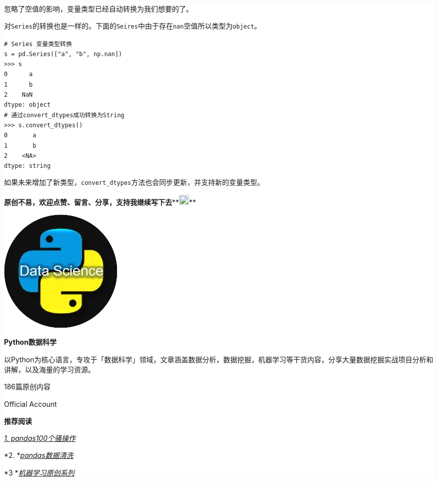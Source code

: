 忽略了空值的影响，变量类型已经自动转换为我们想要的了。

对`Series`的转换也是一样的。下面的`Seires`中由于存在`nan`空值所以类型为`object`。

```
# Series 变量类型转换
s = pd.Series(["a", "b", np.nan])
>>> s
0      a
1      b
2    NaN
dtype: object
# 通过convert_dtypes成功转换为String
>>> s.convert_dtypes()
0       a
1       b
2    <NA>
dtype: string

```

如果未来增加了新类型，`convert_dtypes`方法也会同步更新，并支持新的变量类型。

**原创不易，欢迎点赞、留言、分享，支持我继续写下去****<img width="20" height="20" src="../../../_resources/640_wx_fmt_png_wxfrom_5_wx_lazy__754cd1ab2b6743dfa.png"/>**

![](../../../_resources/0_wx_fmt_png_1869d557c681427b9241f3a0873af7df.png)

**Python数据科学**

以Python为核心语言，专攻于「数据科学」领域，文章涵盖数据分析，数据挖掘，机器学习等干货内容，分享大量数据挖掘实战项目分析和讲解，以及海量的学习资源。

<a id="js_profile_article"></a>186篇原创内容

Official Account

**推荐阅读**

[*1. pandas100个骚操作*](https://mp.weixin.qq.com/mp/appmsgalbum?__biz=MzUzODYwMDAzNA==&action=getalbum&album_id=1699019347278561282#wechat_redirect)

*2. **[pandas数据清洗](https://mp.weixin.qq.com/mp/appmsgalbum?__biz=MzUzODYwMDAzNA==&action=getalbum&album_id=2217035551810125830#wechat_redirect)*

*3 *[*机器学习原创系列*](https://mp.weixin.qq.com/mp/appmsgalbum?__biz=MzUzODYwMDAzNA==&action=getalbum&album_id=1838255778403581970#wechat_redirect)

